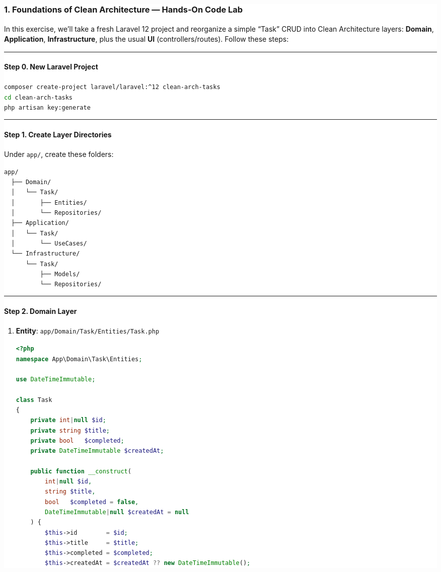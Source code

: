 ### 1. Foundations of Clean Architecture — Hands‑On Code Lab

In this exercise, we’ll take a fresh Laravel 12 project and reorganize a simple “Task” CRUD into Clean Architecture layers: **Domain**, **Application**, **Infrastructure**, plus the usual **UI** (controllers/routes). Follow these steps:

---

#### Step 0. New Laravel Project

```bash
composer create-project laravel/laravel:^12 clean‑arch‑tasks
cd clean‑arch‑tasks
php artisan key:generate
```

---

#### Step 1. Create Layer Directories

Under `app/`, create these folders:

```
app/
  ├── Domain/
  │   └── Task/
  │       ├── Entities/
  │       └── Repositories/
  ├── Application/
  │   └── Task/
  │       └── UseCases/
  └── Infrastructure/
      └── Task/
          ├── Models/
          └── Repositories/
```

---

#### Step 2. Domain Layer

1. **Entity**: `app/Domain/Task/Entities/Task.php`

   ```php
   <?php
   namespace App\Domain\Task\Entities;

   use DateTimeImmutable;

   class Task
   {
       private int|null $id;
       private string $title;
       private bool   $completed;
       private DateTimeImmutable $createdAt;

       public function __construct(
           int|null $id,
           string $title,
           bool   $completed = false,
           DateTimeImmutable|null $createdAt = null
       ) {
           $this->id        = $id;
           $this->title     = $title;
           $this->completed = $completed;
           $this->createdAt = $createdAt ?? new DateTimeImmutable();
   ```